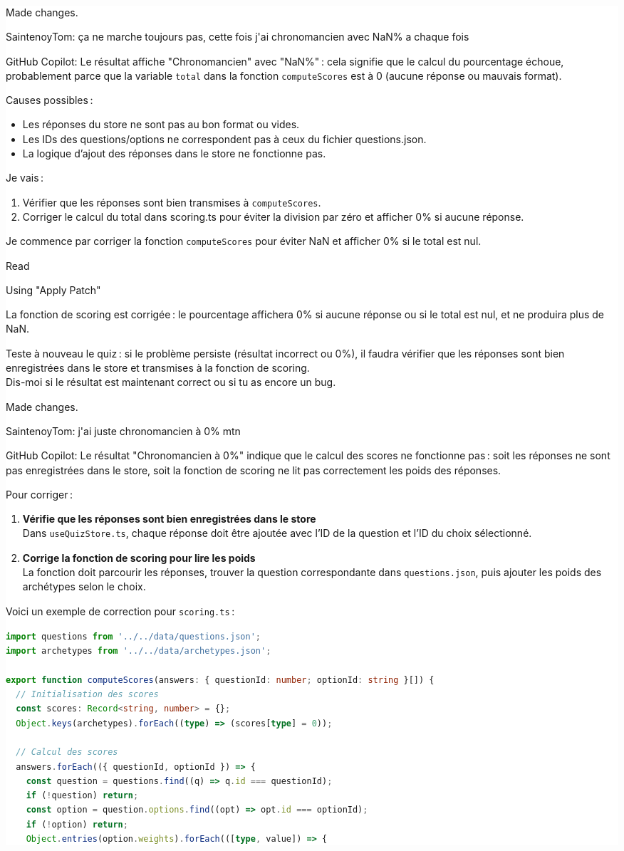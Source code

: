Made changes.

SaintenoyTom: ça ne marche toujours pas, cette fois j'ai chronomancien avec NaN% a chaque fois

GitHub Copilot: Le résultat affiche "Chronomancien" avec "NaN%" : cela signifie que le calcul du pourcentage échoue, probablement parce que la variable `total` dans la fonction `computeScores` est à 0 (aucune réponse ou mauvais format).

Causes possibles :
- Les réponses du store ne sont pas au bon format ou vides.
- Les IDs des questions/options ne correspondent pas à ceux du fichier questions.json.
- La logique d’ajout des réponses dans le store ne fonctionne pas.

Je vais :
1. Vérifier que les réponses sont bien transmises à `computeScores`.
2. Corriger le calcul du total dans scoring.ts pour éviter la division par zéro et afficher 0% si aucune réponse.

Je commence par corriger la fonction `computeScores` pour éviter NaN et afficher 0% si le total est nul. 

Read [](file:///c%3A/Users/delta/Documents/Workshop/Activite16/sorcier-quiz/app/utils/scoring.ts)

Using "Apply Patch"


```

```
La fonction de scoring est corrigée : le pourcentage affichera 0% si aucune réponse ou si le total est nul, et ne produira plus de NaN.

Teste à nouveau le quiz : si le problème persiste (résultat incorrect ou 0%), il faudra vérifier que les réponses sont bien enregistrées dans le store et transmises à la fonction de scoring.  
Dis-moi si le résultat est maintenant correct ou si tu as encore un bug.

Made changes.

SaintenoyTom: j'ai juste chronomancien à 0% mtn

GitHub Copilot: Le résultat "Chronomancien à 0%" indique que le calcul des scores ne fonctionne pas : soit les réponses ne sont pas enregistrées dans le store, soit la fonction de scoring ne lit pas correctement les poids des réponses.

Pour corriger :

1. **Vérifie que les réponses sont bien enregistrées dans le store**  
Dans `useQuizStore.ts`, chaque réponse doit être ajoutée avec l’ID de la question et l’ID du choix sélectionné.

2. **Corrige la fonction de scoring pour lire les poids**  
La fonction doit parcourir les réponses, trouver la question correspondante dans `questions.json`, puis ajouter les poids des archétypes selon le choix.

Voici un exemple de correction pour `scoring.ts` :

````typescript
import questions from '../../data/questions.json';
import archetypes from '../../data/archetypes.json';

export function computeScores(answers: { questionId: number; optionId: string }[]) {
  // Initialisation des scores
  const scores: Record<string, number> = {};
  Object.keys(archetypes).forEach((type) => (scores[type] = 0));

  // Calcul des scores
  answers.forEach(({ questionId, optionId }) => {
    const question = questions.find((q) => q.id === questionId);
    if (!question) return;
    const option = question.options.find((opt) => opt.id === optionId);
    if (!option) return;
    Object.entries(option.weights).forEach(([type, value]) => {
````
